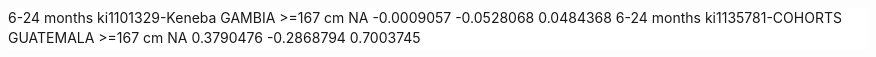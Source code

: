 6-24 months   ki1101329-Keneba           GAMBIA      >=167 cm             NA                -0.0009057   -0.0528068   0.0484368
6-24 months   ki1135781-COHORTS          GUATEMALA   >=167 cm             NA                 0.3790476   -0.2868794   0.7003745
